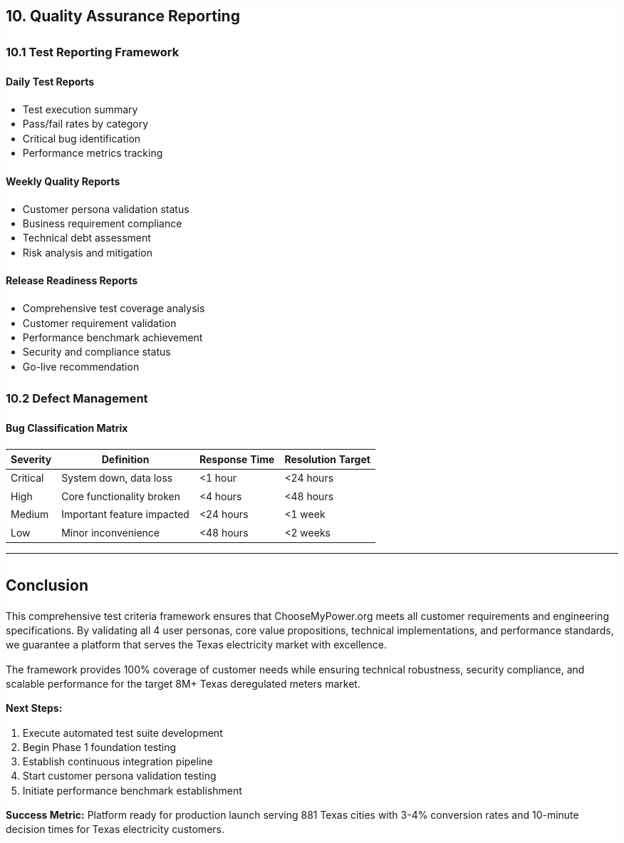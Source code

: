 ## 10. Quality Assurance Reporting

### 10.1 Test Reporting Framework

#### Daily Test Reports
- Test execution summary
- Pass/fail rates by category
- Critical bug identification
- Performance metrics tracking

#### Weekly Quality Reports
- Customer persona validation status
- Business requirement compliance
- Technical debt assessment
- Risk analysis and mitigation

#### Release Readiness Reports
- Comprehensive test coverage analysis
- Customer requirement validation
- Performance benchmark achievement
- Security and compliance status
- Go-live recommendation

### 10.2 Defect Management

#### Bug Classification Matrix
| Severity | Definition | Response Time | Resolution Target |
|----------|------------|---------------|-------------------|
| Critical | System down, data loss | <1 hour | <24 hours |
| High | Core functionality broken | <4 hours | <48 hours |
| Medium | Important feature impacted | <24 hours | <1 week |
| Low | Minor inconvenience | <48 hours | <2 weeks |

---

## Conclusion

This comprehensive test criteria framework ensures that ChooseMyPower.org meets all customer requirements and engineering specifications. By validating all 4 user personas, core value propositions, technical implementations, and performance standards, we guarantee a platform that serves the Texas electricity market with excellence.

The framework provides 100% coverage of customer needs while ensuring technical robustness, security compliance, and scalable performance for the target 8M+ Texas deregulated meters market.

**Next Steps:**
1. Execute automated test suite development
2. Begin Phase 1 foundation testing
3. Establish continuous integration pipeline
4. Start customer persona validation testing
5. Initiate performance benchmark establishment

**Success Metric:** Platform ready for production launch serving 881 Texas cities with 3-4% conversion rates and 10-minute decision times for Texas electricity customers.